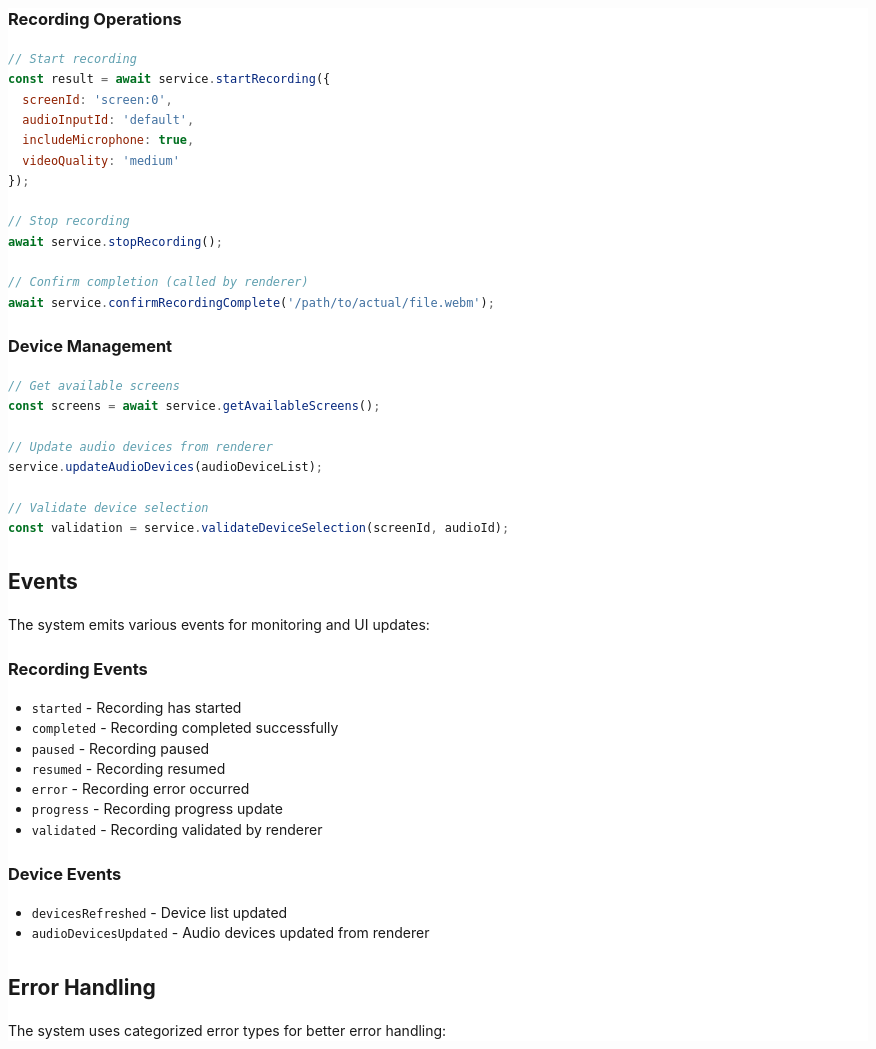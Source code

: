 ### Recording Operations

```javascript
// Start recording
const result = await service.startRecording({
  screenId: 'screen:0',
  audioInputId: 'default',
  includeMicrophone: true,
  videoQuality: 'medium'
});

// Stop recording
await service.stopRecording();

// Confirm completion (called by renderer)
await service.confirmRecordingComplete('/path/to/actual/file.webm');
```

### Device Management

```javascript
// Get available screens
const screens = await service.getAvailableScreens();

// Update audio devices from renderer
service.updateAudioDevices(audioDeviceList);

// Validate device selection
const validation = service.validateDeviceSelection(screenId, audioId);
```

## Events

The system emits various events for monitoring and UI updates:

### Recording Events
- `started` - Recording has started
- `completed` - Recording completed successfully
- `paused` - Recording paused
- `resumed` - Recording resumed
- `error` - Recording error occurred
- `progress` - Recording progress update
- `validated` - Recording validated by renderer

### Device Events
- `devicesRefreshed` - Device list updated
- `audioDevicesUpdated` - Audio devices updated from renderer

## Error Handling

The system uses categorized error types for better error handling:
